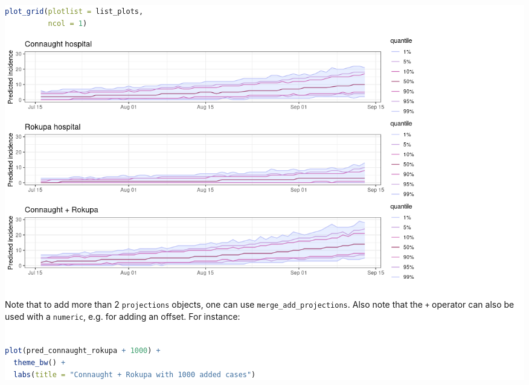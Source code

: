 ``` r
plot_grid(plotlist = list_plots,
          ncol = 1)
```

<img src="man/figures/README-adding_forecasts-2.png" width="80%" />

Note that to add more than 2 `projections` objects, one can use
`merge_add_projections`. Also note that the `+` operator can also be
used with a `numeric`, e.g. for adding an offset. For instance:

``` r

plot(pred_connaught_rokupa + 1000) +
  theme_bw() +
  labs(title = "Connaught + Rokupa with 1000 added cases")
```
